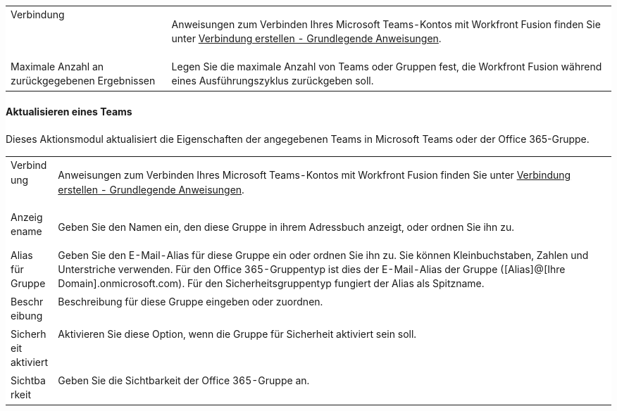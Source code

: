 <table style="table-layout:auto"> 
 <col data-mc-conditions=""> 
 <col data-mc-conditions=""> 
 <tbody> 
  <tr> 
   <td role="rowheader">Verbindung </td> 
   <td> <p>Anweisungen zum Verbinden Ihres Microsoft Teams-Kontos mit Workfront Fusion finden Sie unter <a href="/help/workfront-fusion/create-scenarios/connect-to-apps/connect-to-fusion-general.md" class="MCXref xref">Verbindung erstellen - Grundlegende Anweisungen</a>.</p> </td> 
  </tr> 
  <tr> 
   <td>Maximale Anzahl an zurückgegebenen Ergebnissen</td> 
   <td>Legen Sie die maximale Anzahl von Teams oder Gruppen fest, die Workfront Fusion während eines Ausführungszyklus zurückgeben soll.</td> 
  </tr> 
 </tbody> 
</table>

#### Aktualisieren eines Teams

Dieses Aktionsmodul aktualisiert die Eigenschaften der angegebenen Teams in Microsoft Teams oder der Office 365-Gruppe.

<table style="table-layout:auto"> 
 <col data-mc-conditions=""> 
 <col data-mc-conditions=""> 
 <tbody> 
  <tr> 
   <td role="rowheader">Verbindung </td> 
   <td> <p>Anweisungen zum Verbinden Ihres Microsoft Teams-Kontos mit Workfront Fusion finden Sie unter <a href="/help/workfront-fusion/create-scenarios/connect-to-apps/connect-to-fusion-general.md" class="MCXref xref">Verbindung erstellen - Grundlegende Anweisungen</a>.</p> </td> 
  </tr> 
  <tr> 
   <td role="rowheader">Anzeigename</td> 
   <td> <p>Geben Sie den Namen ein, den diese Gruppe in ihrem Adressbuch anzeigt, oder ordnen Sie ihn zu.</p> 
   </tr> 
  <tr> 
   <td role="rowheader">Alias für Gruppe</td> 
   <td>Geben Sie den E-Mail-Alias für diese Gruppe ein oder ordnen Sie ihn zu. Sie können Kleinbuchstaben, Zahlen und Unterstriche verwenden. Für den Office 365-Gruppentyp ist dies der E-Mail-Alias der Gruppe ([Alias]@[Ihre Domain].onmicrosoft.com). Für den Sicherheitsgruppentyp fungiert der Alias als Spitzname.</td> 
  </tr> 
  <tr> 
   <td role="rowheader">Beschreibung</td> 
   <td>Beschreibung für diese Gruppe eingeben oder zuordnen.</td> 
  </tr> 
  <tr> 
   <td role="rowheader">Sicherheit aktiviert</td> 
   <td>Aktivieren Sie diese Option, wenn die Gruppe für Sicherheit aktiviert sein soll.</td> 
  </tr> 
  <tr> 
   <td role="rowheader">Sichtbarkeit</td> 
   <td>Geben Sie die Sichtbarkeit der Office 365-Gruppe an.</td> 
  </tr> 
 </tbody> 
</table>
